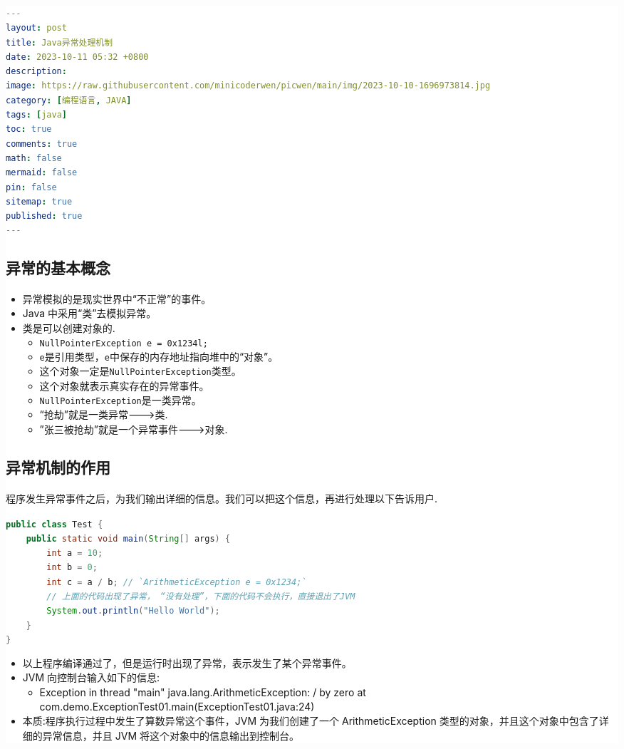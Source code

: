 ```yaml
---
layout: post
title: Java异常处理机制
date: 2023-10-11 05:32 +0800
description:
image: https://raw.githubusercontent.com/minicoderwen/picwen/main/img/2023-10-10-1696973814.jpg
category: [编程语言, JAVA]
tags: [java]
toc: true
comments: true
math: false
mermaid: false
pin: false
sitemap: true
published: true
---
```


## 异常的基本概念

- 异常模拟的是现实世界中“不正常”的事件。
- Java 中采用“类”去模拟异常。
- 类是可以创建对象的.
  - `NullPointerException e = 0x1234l;`
  - `e`是引用类型，`e`中保存的内存地址指向堆中的“对象”。
  - 这个对象一定是`NullPointerException`类型。
  - 这个对象就表示真实存在的异常事件。
  - `NullPointerException`是一类异常。
  - “抢劫”就是一类异常--->类.
  - ”张三被抢劫”就是一个异常事件--->对象.

## 异常机制的作用

程序发生异常事件之后，为我们输出详细的信息。我们可以把这个信息，再进行处理以下告诉用户.

```java
public class Test {
    public static void main(String[] args) {
        int a = 10;
        int b = 0;
        int c = a / b; // `ArithmeticException e = 0x1234;`
        // 上面的代码出现了异常， “没有处理”，下面的代码不会执行，直接退出了JVM
        System.out.println("Hello World");
    }
}
```

- 以上程序编译通过了，但是运行时出现了异常，表示发生了某个异常事件。
- JVM 向控制台输入如下的信息:
  - Exception in thread "main" java.lang.ArithmeticException: / by zero
    at com.demo.ExceptionTest01.main(ExceptionTest01.java:24)
- 本质:程序执行过程中发生了算数异常这个事件，JVM 为我们创建了一个 ArithmeticException 类型的对象，并且这个对象中包含了详细的异常信息，并且 JVM 将这个对象中的信息输出到控制台。
